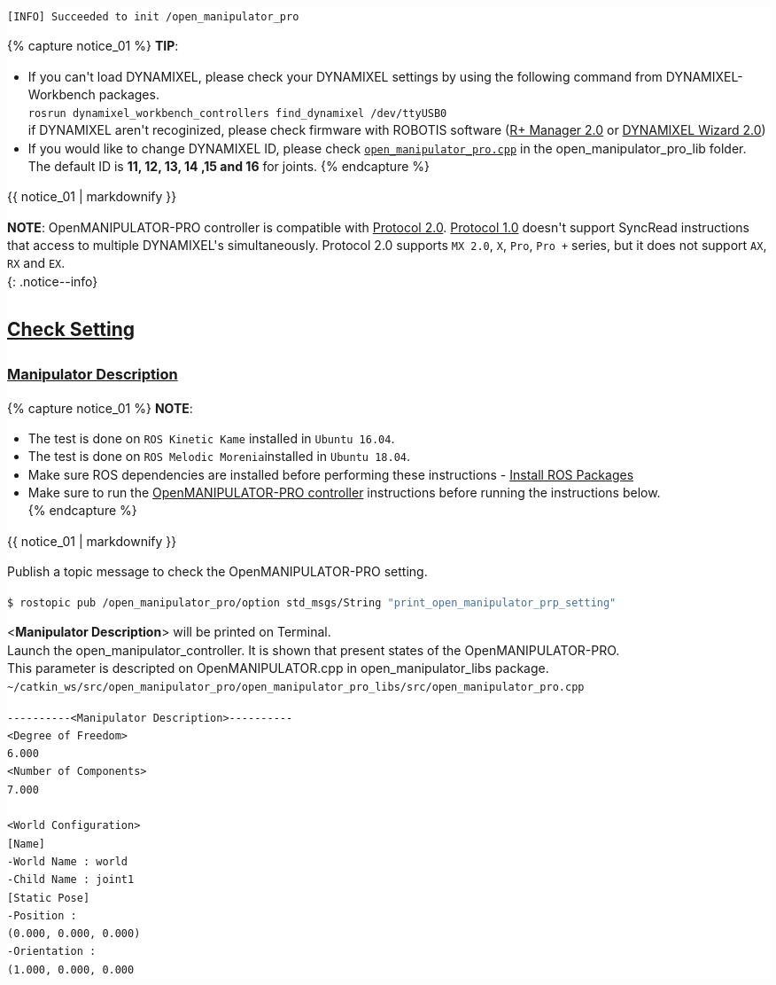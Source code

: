 ```
[INFO] Succeeded to init /open_manipulator_pro
```

{% capture notice_01 %}
**TIP**:  
- If you can't load DYNAMIXEL, please check your DYNAMIXEL settings by using the following command from DYNAMIXEL-Workbench packages.   
`rosrun dynamixel_workbench_controllers find_dynamixel /dev/ttyUSB0`  
if DYNAMIXEL aren't recoginized, please check firmware with ROBOTIS software ([R+ Manager 2.0](/docs/en/software/rplus2/manager/) or [DYNAMIXEL Wizard 2.0](/docs/en/software/dynamixel/dynamixel_wizard2/#firmware-update))
- If you would like to change DYNAMIXEL ID, please check [`open_manipulator_pro.cpp`](https://github.com/ROBOTIS-GIT/open_manipulator/blob/be2859a0506b4e941a19435c0a07562b41768a27/open_manipulator_pro_libs/src/OpenManipulator.cpp#L40) in the open_manipulator_pro_lib folder. The default ID is **11, 12, 13, 14 ,15 and 16** for joints.
{% endcapture %}
<div class="notice--success">{{ notice_01 | markdownify }}</div>

**NOTE**: OpenMANIPULATOR-PRO controller is compatible with [Protocol 2.0](/docs/en/dxl/protocol2/). [Protocol 1.0](/docs/en/dxl/protocol1/) doesn't support SyncRead instructions that access to multiple DYNAMIXEL's simultaneously. Protocol 2.0 supports `MX 2.0`, `X`, `Pro`, `Pro +` series, but it does not support `AX`, `RX` and `EX`.  
{: .notice--info}

## [Check Setting](#check-setting)

### [Manipulator Description](#manipulator-description)

{% capture notice_01 %}
**NOTE**:  
- The test is done on `ROS Kinetic Kame` installed in `Ubuntu 16.04`.
- The test is done on `ROS Melodic Morenia`installed in `Ubuntu 18.04`.
- Make sure ROS dependencies are installed before performing these instructions - [Install ROS Packages](/docs/en/platform/openmanipulator_pro/ros_setup/#install-ros-packages)
- Make sure to run the [OpenMANIPULATOR-PRO controller](/docs/en/platform/openmanipulator_pro/ros_controller_package/#launch-controller) instructions before running the instructions below.  
{% endcapture %}
<div class="notice--info">{{ notice_01 | markdownify }}</div>

Publish a topic message to check the OpenMANIPULATOR-PRO setting.

``` bash
$ rostopic pub /open_manipulator_pro/option std_msgs/String "print_open_manipulator_prp_setting"
```
<**Manipulator Description**> will be printed on Terminal.  
Launch the open_manipulator_controller. It is shown that present states of the OpenMANIPULATOR-PRO.  
This parameter is descripted on OpenMANIPULATOR.cpp in open_manipulator_libs package.  
`~/catkin_ws/src/open_manipulator_pro/open_manipulator_pro_libs/src/open_manipulator_pro.cpp`

```
----------<Manipulator Description>----------
<Degree of Freedom>
6.000
<Number of Components>
7.000

<World Configuration>
[Name]
-World Name : world
-Child Name : joint1
[Static Pose]
-Position : 
(0.000, 0.000, 0.000)
-Orientation : 
(1.000, 0.000, 0.000
```

[rqt]: http://wiki.ros.org/rqt
[open_manipulator_msgs/GetJointPosition]: /docs/en/popup/open_manipulator_msgs_GetJointPosition/
[open_manipulator_msgs/GetKinematicsPose]: /docs/en/popup/open_manipulator_msgs_GetKinematicsPose/
[open_manipulator_msgs/SetJointPosition]: /docs/en/popup/open_manipulator_msgs_SetJointPosition/
[open_manipulator_msgs/SetKinematicsPose]: /docs/en/popup/open_manipulator_msgs_SetKinematicsPose/
[open_manipulator_msgs/SetActuatorState]: /docs/en/popup/open_manipulator_msgs_SetActuatorState/
[open_manipulator_msgs/SetDrawingTrajectory]: /docs/en/popup/open_manipulator_msgs_SetDrawingTrajectory/
[std_msgs/Float64]: /docs/en/popup/std_msgs_Float64_msg/
[std_msgs/Empty]: /docs/en/popup/std_msgs_Empty_msg/
[moveit_msgs/DisplayTrajectory]: /docs/en/popup/moveit_msgs_DisplayTrajectory_msg/
[moveit_msgs/MoveGroupActionGoal]: /docs/en/popup/moveit_msgs_MoveGroup_action/
[moveit_msgs/ExecuteTrajectoryActionGoal]: /docs/en/popup/moveit_msgs_ExecuteTrajectory_action/
[sensor_msgs/JointState]: /docs/en/popup/sensor_msgs_JointState_msg/
[open_manipulator_msgs/KinematicsPose]: /docs/en/popup/open_manipulator_msgs_KinematicsPose/
[open_manipulator_msgs/OpenManipulatorState]: /docs/en/popup/open_manipulator_msgs_OpenManipulatorState/
[std_msgs/String]: /docs/en/popup/std_msgs_string/
[task space]: /docs/en/popup/open_manipulator_coordinates/
[joint space]: /docs/en/popup/open_manipulator_coordinates/